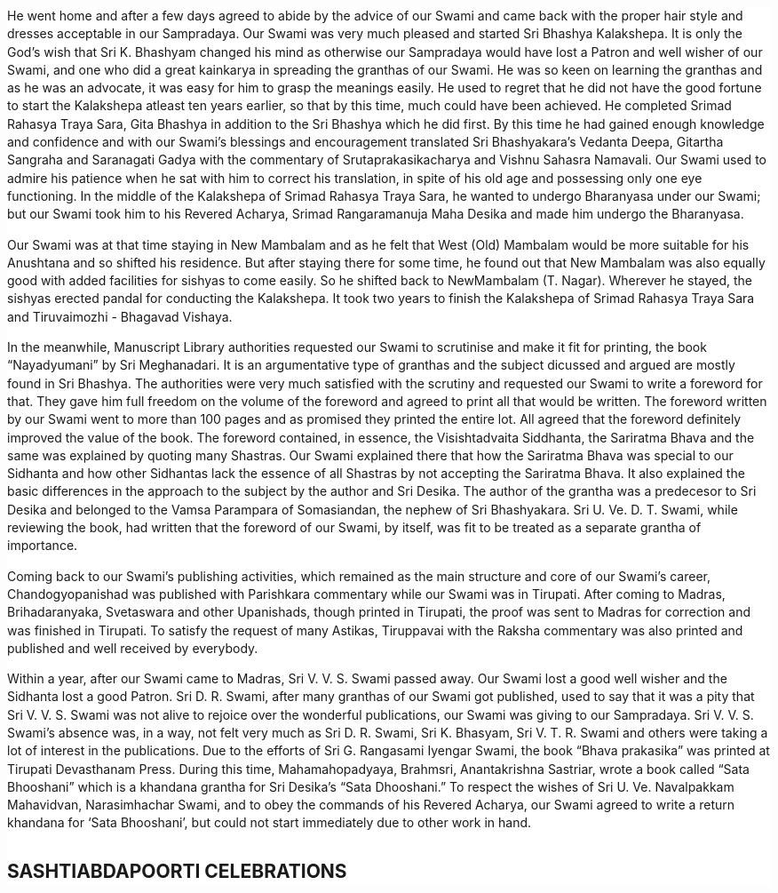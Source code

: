 He went home and after a few days agreed to abide by the advice of our Swami and came back with the proper hair style and dresses acceptable in our Sampradaya. Our Swami was very much pleased and started Sri Bhashya Kalakshepa. It is only the God’s wish that Sri K. Bhashyam changed his mind as otherwise our Sampradaya would have lost a Patron and well wisher of our Swami, and one who did a great kainkarya in spreading the granthas of our Swami. He was so keen on learning the granthas and as he was an advocate, it was easy for him to grasp the meanings easily. He used to regret that he did not have the good fortune to start the Kalakshepa atleast ten years earlier, so that by this time, much could have been achieved. He completed Srimad Rahasya Traya Sara, Gita Bhashya in addition to the Sri Bhashya which he did first. By this time he had gained enough knowledge and confidence and with our Swami’s blessings and encouragement translated Sri Bhashyakara’s Vedanta Deepa, Gitartha Sangraha and Saranagati Gadya with the commentary of Srutaprakasikacharya and Vishnu Sahasra Namavali. Our Swami used to admire his patience when he sat with him to correct his translation, in spite of his old age and possessing only one eye functioning. In the middle of the Kalakshepa of Srimad Rahasya Traya Sara, he wanted to undergo Bharanyasa under our Swami; but our Swami took him to his Revered Acharya, Srimad Rangaramanuja Maha Desika and made him undergo the Bharanyasa.

Our Swami was at that time staying in New Mambalam and as he felt that West (Old) Mambalam would be more suitable for his Anushtana and so shifted his residence. But after staying there for some time, he found out that New Mambalam was also equally good with added facilities for sishyas to come easily. So he shifted back to NewMambalam (T. Nagar). Wherever he stayed, the sishyas erected pandal for conducting the Kalakshepa. It took two years to finish the Kalakshepa of Srimad Rahasya Traya Sara and Tiruvaimozhi - Bhagavad Vishaya.

In the meanwhile, Manuscript Library authorities requested our Swami to scrutinise and make it fit for printing, the book “Nayadyumani” by Sri Meghanadari. It is an argumentative type of granthas and the subject dicussed and argued are mostly found in Sri Bhashya. The authorities were very much satisfied with the scrutiny and requested our Swami to write a foreword for that. They gave him full freedom on the volume of the foreword and agreed to print all that would be written. The foreword written by our Swami went to more than 100 pages and as promised they printed the entire lot. All agreed that the foreword definitely improved the value of the book. The foreword contained, in essence, the Visishtadvaita Siddhanta, the Sariratma Bhava and the same was explained by quoting many Shastras. Our Swami explained there that how the Sariratma Bhava was special to our Sidhanta and how other Sidhantas lack the essence of all Shastras by not accepting the Sariratma Bhava. It also explained the basic differences in the approach to the subject by the author and Sri Desika. The author of the grantha was a predecesor to Sri Desika and belonged to the Vamsa Parampara of Somasiandan, the nephew of Sri Bhashyakara. Sri U. Ve. D. T. Swami, while reviewing the book, had written that the foreword of our Swami, by itself, was fit to be treated as a separate grantha of importance.

Coming back to our Swami’s publishing activities, which remained as the main structure and core of our Swami’s career, Chandogyopanishad was published with Parishkara commentary while our Swami was in Tirupati. After coming to Madras, Brihadaranyaka, Svetaswara and other Upanishads, though printed in Tirupati, the proof was sent to Madras for correction and was finished in Tirupati. To satisfy the request of many Astikas, Tiruppavai with the Raksha commentary was also printed and published and well received by everybody.

Within a year, after our Swami came to Madras, Sri V. V. S. Swami passed away. Our Swami lost a good well wisher and the Sidhanta lost a good Patron. Sri D. R. Swami, after many granthas of our Swami got published, used to say that it was a pity that Sri V. V. S. Swami was not alive to rejoice over the wonderful publications, our Swami was giving to our Sampradaya. Sri V. V. S. Swami’s absence was, in a way, not felt very much as Sri D. R. Swami, Sri K. Bhasyam, Sri V. T. R. Swami and others were taking a lot of interest in the publications. Due to the efforts of Sri G. Rangasami Iyengar Swami, the book “Bhava prakasika” was printed at Tirupati Devasthanam Press. During this time, Mahamahopadyaya, Brahmsri, Anantakrishna Sastriar, wrote a book called “Sata Bhooshani” which is a khandana grantha for Sri Desika’s “Sata Dhooshani.” To respect the wishes of Sri U. Ve. Navalpakkam Mahavidvan, Narasimhachar Swami, and to obey the commands of his Revered Acharya, our Swami agreed to write a return khandana for ‘Sata Bhooshani’, but could not start immediately due to other work in hand.

## SASHTIABDAPOORTI CELEBRATIONS

